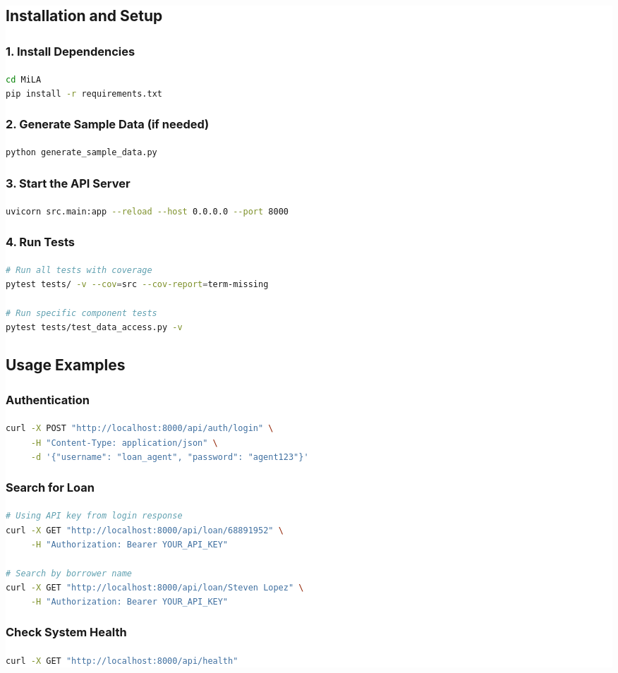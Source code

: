 ## Installation and Setup

### 1. Install Dependencies
```bash
cd MiLA
pip install -r requirements.txt
```

### 2. Generate Sample Data (if needed)
```bash
python generate_sample_data.py
```

### 3. Start the API Server
```bash
uvicorn src.main:app --reload --host 0.0.0.0 --port 8000
```

### 4. Run Tests
```bash
# Run all tests with coverage
pytest tests/ -v --cov=src --cov-report=term-missing

# Run specific component tests
pytest tests/test_data_access.py -v
```

## Usage Examples

### Authentication
```bash
curl -X POST "http://localhost:8000/api/auth/login" \
     -H "Content-Type: application/json" \
     -d '{"username": "loan_agent", "password": "agent123"}'
```

### Search for Loan
```bash
# Using API key from login response
curl -X GET "http://localhost:8000/api/loan/68891952" \
     -H "Authorization: Bearer YOUR_API_KEY"

# Search by borrower name
curl -X GET "http://localhost:8000/api/loan/Steven Lopez" \
     -H "Authorization: Bearer YOUR_API_KEY"
```

### Check System Health
```bash
curl -X GET "http://localhost:8000/api/health"
```
